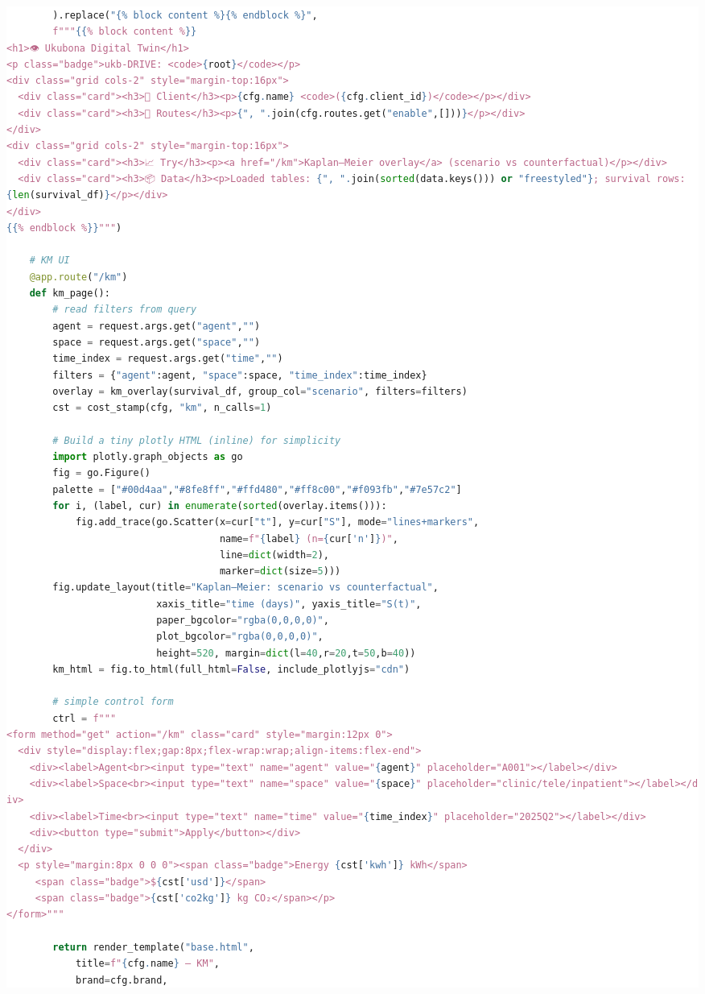 ```python
        ).replace("{% block content %}{% endblock %}",
        f"""{{% block content %}}
<h1>👁️ Ukubona Digital Twin</h1>
<p class="badge">ukb-DRIVE: <code>{root}</code></p>
<div class="grid cols-2" style="margin-top:16px">
  <div class="card"><h3>🎯 Client</h3><p>{cfg.name} <code>({cfg.client_id})</code></p></div>
  <div class="card"><h3>🧰 Routes</h3><p>{", ".join(cfg.routes.get("enable",[]))}</p></div>
</div>
<div class="grid cols-2" style="margin-top:16px">
  <div class="card"><h3>📈 Try</h3><p><a href="/km">Kaplan–Meier overlay</a> (scenario vs counterfactual)</p></div>
  <div class="card"><h3>📦 Data</h3><p>Loaded tables: {", ".join(sorted(data.keys())) or "freestyled"}; survival rows: {len(survival_df)}</p></div>
</div>
{{% endblock %}}""")

    # KM UI
    @app.route("/km")
    def km_page():
        # read filters from query
        agent = request.args.get("agent","")
        space = request.args.get("space","")
        time_index = request.args.get("time","")
        filters = {"agent":agent, "space":space, "time_index":time_index}
        overlay = km_overlay(survival_df, group_col="scenario", filters=filters)
        cst = cost_stamp(cfg, "km", n_calls=1)

        # Build a tiny plotly HTML (inline) for simplicity
        import plotly.graph_objects as go
        fig = go.Figure()
        palette = ["#00d4aa","#8fe8ff","#ffd480","#ff8c00","#f093fb","#7e57c2"]
        for i, (label, cur) in enumerate(sorted(overlay.items())):
            fig.add_trace(go.Scatter(x=cur["t"], y=cur["S"], mode="lines+markers",
                                     name=f"{label} (n={cur['n']})",
                                     line=dict(width=2),
                                     marker=dict(size=5)))
        fig.update_layout(title="Kaplan–Meier: scenario vs counterfactual",
                          xaxis_title="time (days)", yaxis_title="S(t)",
                          paper_bgcolor="rgba(0,0,0,0)",
                          plot_bgcolor="rgba(0,0,0,0)",
                          height=520, margin=dict(l=40,r=20,t=50,b=40))
        km_html = fig.to_html(full_html=False, include_plotlyjs="cdn")

        # simple control form
        ctrl = f"""
<form method="get" action="/km" class="card" style="margin:12px 0">
  <div style="display:flex;gap:8px;flex-wrap:wrap;align-items:flex-end">
    <div><label>Agent<br><input type="text" name="agent" value="{agent}" placeholder="A001"></label></div>
    <div><label>Space<br><input type="text" name="space" value="{space}" placeholder="clinic/tele/inpatient"></label></div>
    <div><label>Time<br><input type="text" name="time" value="{time_index}" placeholder="2025Q2"></label></div>
    <div><button type="submit">Apply</button></div>
  </div>
  <p style="margin:8px 0 0 0"><span class="badge">Energy {cst['kwh']} kWh</span>
     <span class="badge">${cst['usd']}</span>
     <span class="badge">{cst['co2kg']} kg CO₂</span></p>
</form>"""

        return render_template("base.html",
            title=f"{cfg.name} — KM",
            brand=cfg.brand,
```